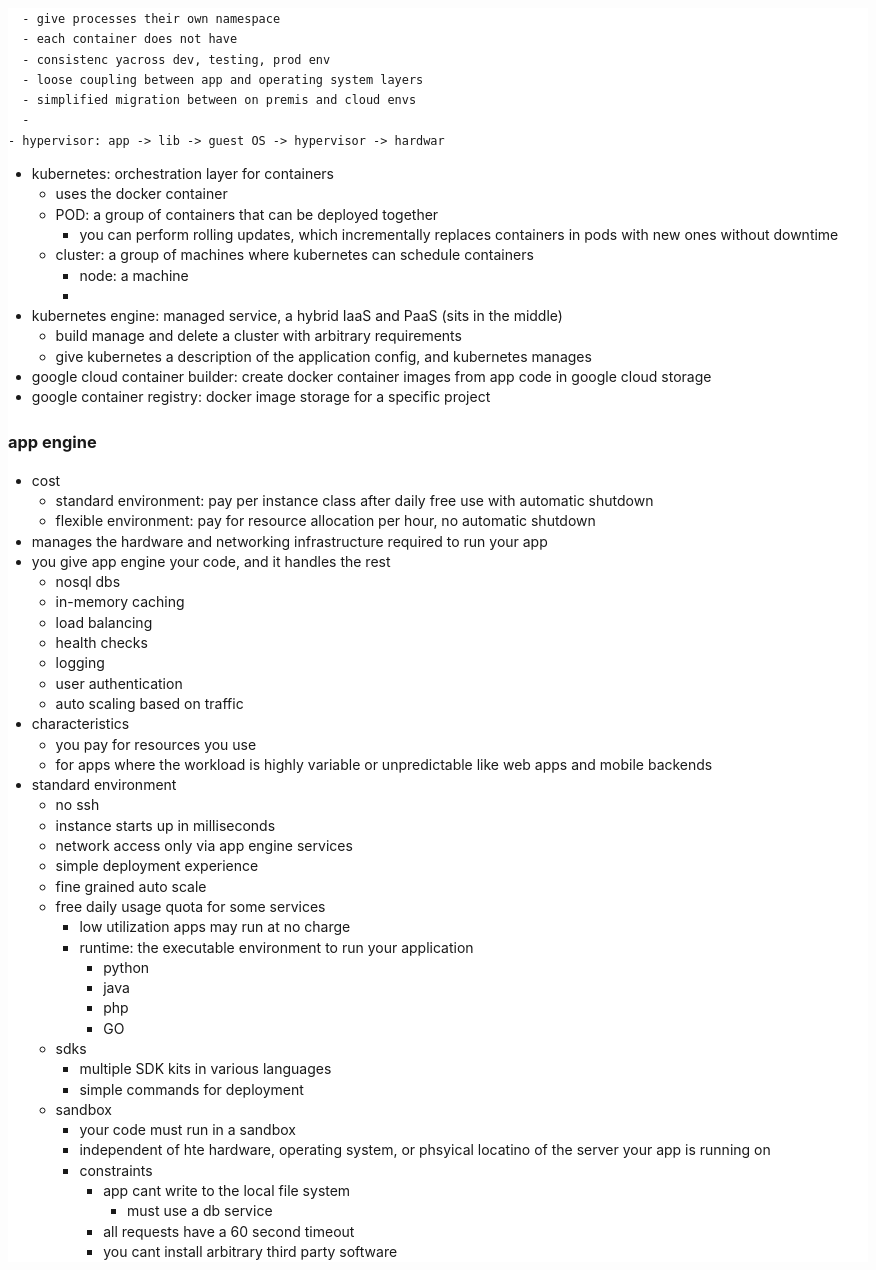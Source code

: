       - give processes their own namespace
      - each container does not have
      - consistenc yacross dev, testing, prod env
      - loose coupling between app and operating system layers
      - simplified migration between on premis and cloud envs
      -
    - hypervisor: app -> lib -> guest OS -> hypervisor -> hardwar
  - kubernetes: orchestration layer for containers
    - uses the docker container
    - POD: a group of containers that can be deployed together
      - you can perform rolling updates, which incrementally replaces containers in pods with new ones without downtime
    - cluster: a group of machines where kubernetes can schedule containers
      - node: a machine
      -
  - kubernetes engine: managed service, a hybrid IaaS and PaaS (sits in the middle)
    - build manage and delete a  cluster with arbitrary requirements
    - give kubernetes a description of the application config, and kubernetes manages
  - google cloud container builder: create docker container images from app code in google cloud storage
  - google container registry: docker image storage for a specific project
### app engine
  - cost
    - standard environment: pay per instance class after daily free use with automatic shutdown
    - flexible environment: pay for resource allocation per hour, no automatic shutdown
  - manages the hardware and networking infrastructure required to run your app
  - you give app engine your code, and it handles the rest
    - nosql dbs
    - in-memory caching
    - load balancing
    - health checks
    - logging
    - user authentication
    - auto scaling based on traffic
  - characteristics
    - you pay for resources you use
    - for apps where the workload is highly variable  or unpredictable like web apps and mobile backends
  - standard environment
    - no ssh
    - instance starts up in milliseconds
    - network access only via app engine services
    - simple deployment experience
    - fine grained auto scale
    - free daily usage quota for some services
      - low utilization apps may run at no charge
      - runtime: the executable environment to run your application
        - python
        - java
        - php
        - GO
    - sdks
      - multiple SDK kits in various languages
      - simple commands for deployment
    - sandbox
      - your code must run in a sandbox
      - independent of hte hardware, operating system, or phsyical locatino of the server your app is running on
      - constraints
        - app cant write to the local file system
          - must use a db service
        - all requests have a 60 second timeout
        - you cant install arbitrary third party software
